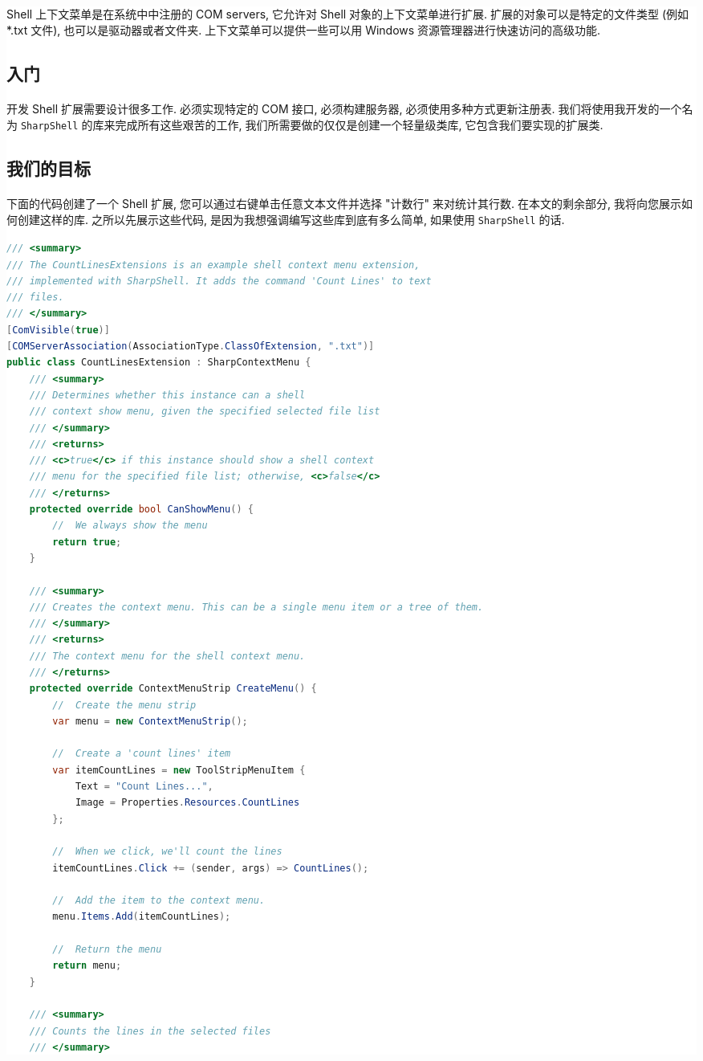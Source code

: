 Shell 上下文菜单是在系统中中注册的 COM servers, 它允许对 Shell 对象的上下文菜单进行扩展. 扩展的对象可以是特定的文件类型 (例如 *.txt 文件), 也可以是驱动器或者文件夹. 上下文菜单可以提供一些可以用 Windows 资源管理器进行快速访问的高级功能.

## 入门

开发 Shell 扩展需要设计很多工作. 必须实现特定的 COM 接口, 必须构建服务器, 必须使用多种方式更新注册表. 我们将使用我开发的一个名为 `SharpShell` 的库来完成所有这些艰苦的工作, 我们所需要做的仅仅是创建一个轻量级类库, 它包含我们要实现的扩展类.

## 我们的目标

下面的代码创建了一个 Shell 扩展, 您可以通过右键单击任意文本文件并选择 "计数行" 来对统计其行数. 在本文的剩余部分, 我将向您展示如何创建这样的库. 之所以先展示这些代码, 是因为我想强调编写这些库到底有多么简单, 如果使用 `SharpShell` 的话.

```csharp
/// <summary>
/// The CountLinesExtensions is an example shell context menu extension,
/// implemented with SharpShell. It adds the command 'Count Lines' to text
/// files.
/// </summary>
[ComVisible(true)]
[COMServerAssociation(AssociationType.ClassOfExtension, ".txt")]
public class CountLinesExtension : SharpContextMenu {
    /// <summary>
    /// Determines whether this instance can a shell
    /// context show menu, given the specified selected file list
    /// </summary>
    /// <returns>
    /// <c>true</c> if this instance should show a shell context
    /// menu for the specified file list; otherwise, <c>false</c>
    /// </returns>
    protected override bool CanShowMenu() {
        //  We always show the menu
        return true;
    }
 
    /// <summary>
    /// Creates the context menu. This can be a single menu item or a tree of them.
    /// </summary>
    /// <returns>
    /// The context menu for the shell context menu.
    /// </returns>
    protected override ContextMenuStrip CreateMenu() {
        //  Create the menu strip
        var menu = new ContextMenuStrip();
 
        //  Create a 'count lines' item
        var itemCountLines = new ToolStripMenuItem {
            Text = "Count Lines...",
            Image = Properties.Resources.CountLines
        };
 
        //  When we click, we'll count the lines
        itemCountLines.Click += (sender, args) => CountLines();
 
        //  Add the item to the context menu.
        menu.Items.Add(itemCountLines);
 
        //  Return the menu
        return menu;
    }
 
    /// <summary>
    /// Counts the lines in the selected files
    /// </summary>
```